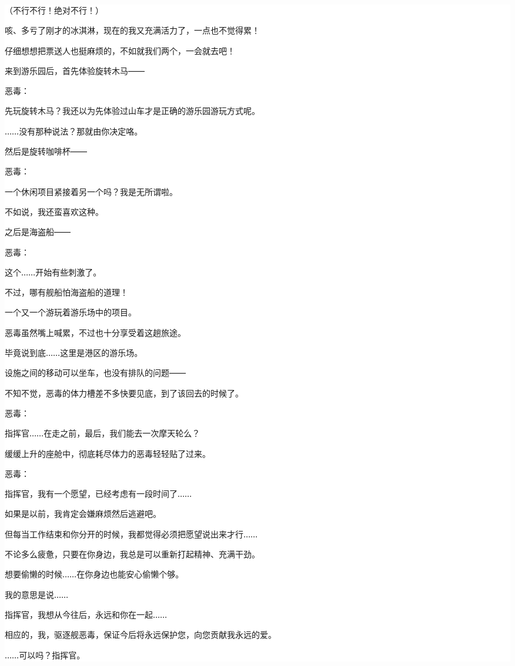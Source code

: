 （不行不行！绝对不行！）

咳、多亏了刚才的冰淇淋，现在的我又充满活力了，一点也不觉得累！

仔细想想把票送人也挺麻烦的，不如就我们两个，一会就去吧！

来到游乐园后，首先体验旋转木马——

恶毒：

先玩旋转木马？我还以为先体验过山车才是正确的游乐园游玩方式呢。

……没有那种说法？那就由你决定咯。

然后是旋转咖啡杯——

恶毒：

一个休闲项目紧接着另一个吗？我是无所谓啦。

不如说，我还蛮喜欢这种。

之后是海盗船——

恶毒：

这个……开始有些刺激了。

不过，哪有舰船怕海盗船的道理！

一个又一个游玩着游乐场中的项目。

恶毒虽然嘴上喊累，不过也十分享受着这趟旅途。

毕竟说到底……这里是港区的游乐场。

设施之间的移动可以坐车，也没有排队的问题——

不知不觉，恶毒的体力槽差不多快要见底，到了该回去的时候了。

恶毒：

指挥官……在走之前，最后，我们能去一次摩天轮么？

缓缓上升的座舱中，彻底耗尽体力的恶毒轻轻贴了过来。

恶毒：

指挥官，我有一个愿望，已经考虑有一段时间了……

如果是以前，我肯定会嫌麻烦然后逃避吧。

但每当工作结束和你分开的时候，我都觉得必须把愿望说出来才行……

不论多么疲惫，只要在你身边，我总是可以重新打起精神、充满干劲。

想要偷懒的时候……在你身边也能安心偷懒个够。

我的意思是说……

指挥官，我想从今往后，永远和你在一起……

相应的，我，驱逐舰恶毒，保证今后将永远保护您，向您贡献我永远的爱。

……可以吗？指挥官。
